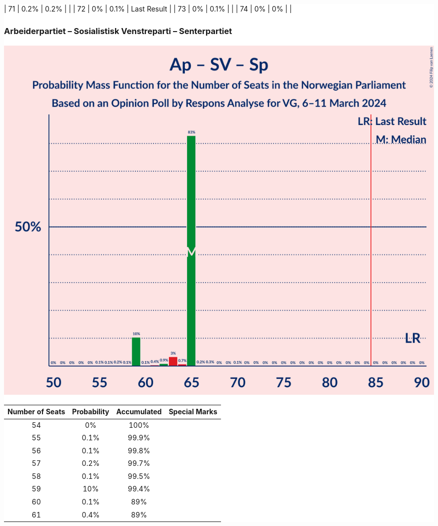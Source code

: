 | 71 | 0.2% | 0.2% |  |
| 72 | 0% | 0.1% | Last Result |
| 73 | 0% | 0.1% |  |
| 74 | 0% | 0% |  |

### Arbeiderpartiet – Sosialistisk Venstreparti – Senterpartiet

![Graph with seats probability mass function not yet produced](2024-03-11-ResponsAnalyse-coalitions-seats-pmf-ap–sv–sp.png "Seats Probability Mass Function")

| Number of Seats | Probability | Accumulated | Special Marks |
|:---------------:|:-----------:|:-----------:|:-------------:|
| 54 | 0% | 100% |  |
| 55 | 0.1% | 99.9% |  |
| 56 | 0.1% | 99.8% |  |
| 57 | 0.2% | 99.7% |  |
| 58 | 0.1% | 99.5% |  |
| 59 | 10% | 99.4% |  |
| 60 | 0.1% | 89% |  |
| 61 | 0.4% | 89% |  |